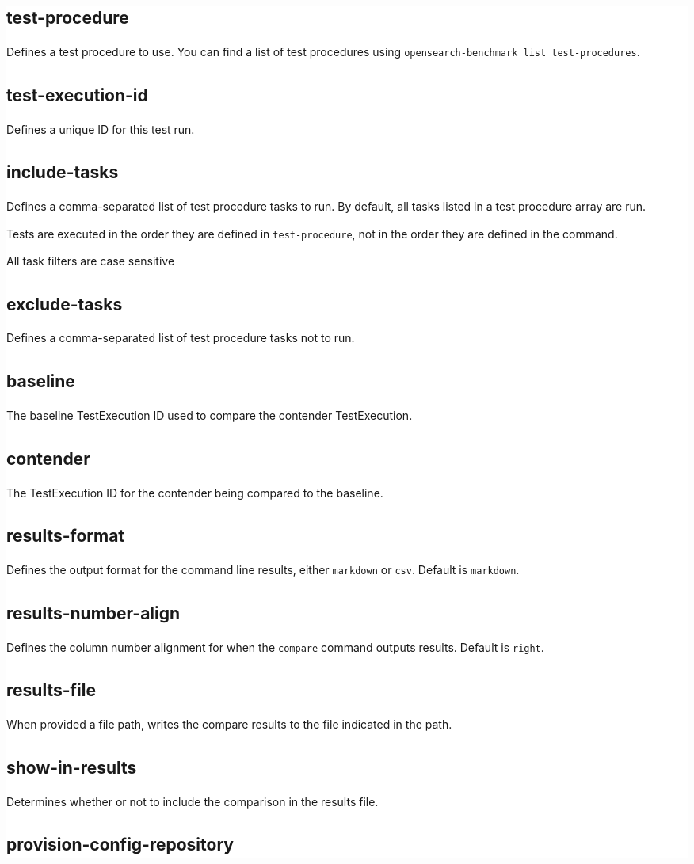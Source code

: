 ## test-procedure

Defines a test procedure to use. You can find a list of test procedures using `opensearch-benchmark list test-procedures`.

## test-execution-id

Defines a unique ID for this test run.

## include-tasks

Defines a comma-separated list of test procedure tasks to run. By default, all tasks listed in a test procedure array are run.

Tests are executed in the order they are defined in `test-procedure`, not in the order they are defined in the command. 

All task filters are case sensitive

## exclude-tasks

Defines a comma-separated list of test procedure tasks not to run.

## baseline

The baseline TestExecution ID used to compare the contender TestExecution.  

## contender

The TestExecution ID for the contender being compared to the baseline. 

## results-format

Defines the output format for the command line results, either `markdown` or `csv`. Default is `markdown`.

## results-number-align

Defines the column number alignment for when the `compare` command outputs results. Default is `right`.

## results-file

When provided a file path, writes the compare results to the file indicated in the path. 

## show-in-results

Determines whether or not to include the comparison in the results file. 

## provision-config-repository
